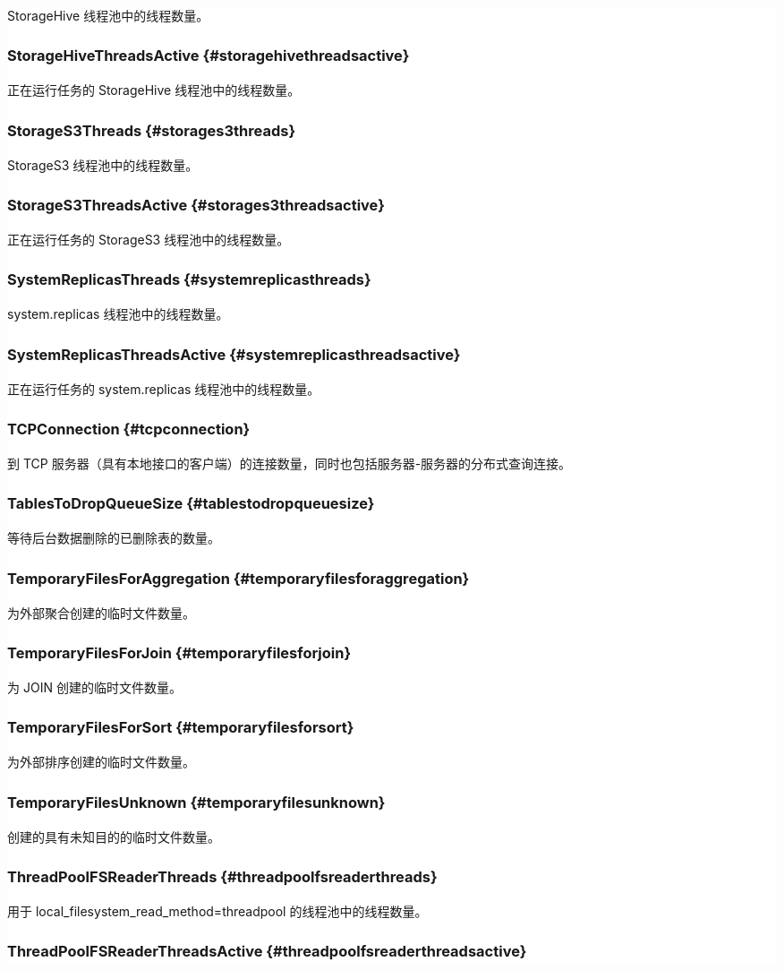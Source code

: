 StorageHive 线程池中的线程数量。

### StorageHiveThreadsActive {#storagehivethreadsactive}

正在运行任务的 StorageHive 线程池中的线程数量。

### StorageS3Threads {#storages3threads}

StorageS3 线程池中的线程数量。

### StorageS3ThreadsActive {#storages3threadsactive}

正在运行任务的 StorageS3 线程池中的线程数量。

### SystemReplicasThreads {#systemreplicasthreads}

system.replicas 线程池中的线程数量。

### SystemReplicasThreadsActive {#systemreplicasthreadsactive}

正在运行任务的 system.replicas 线程池中的线程数量。

### TCPConnection {#tcpconnection}

到 TCP 服务器（具有本地接口的客户端）的连接数量，同时也包括服务器-服务器的分布式查询连接。

### TablesToDropQueueSize {#tablestodropqueuesize}

等待后台数据删除的已删除表的数量。

### TemporaryFilesForAggregation {#temporaryfilesforaggregation}

为外部聚合创建的临时文件数量。

### TemporaryFilesForJoin {#temporaryfilesforjoin}

为 JOIN 创建的临时文件数量。

### TemporaryFilesForSort {#temporaryfilesforsort}

为外部排序创建的临时文件数量。

### TemporaryFilesUnknown {#temporaryfilesunknown}

创建的具有未知目的的临时文件数量。

### ThreadPoolFSReaderThreads {#threadpoolfsreaderthreads}

用于 local_filesystem_read_method=threadpool 的线程池中的线程数量。

### ThreadPoolFSReaderThreadsActive {#threadpoolfsreaderthreadsactive}
